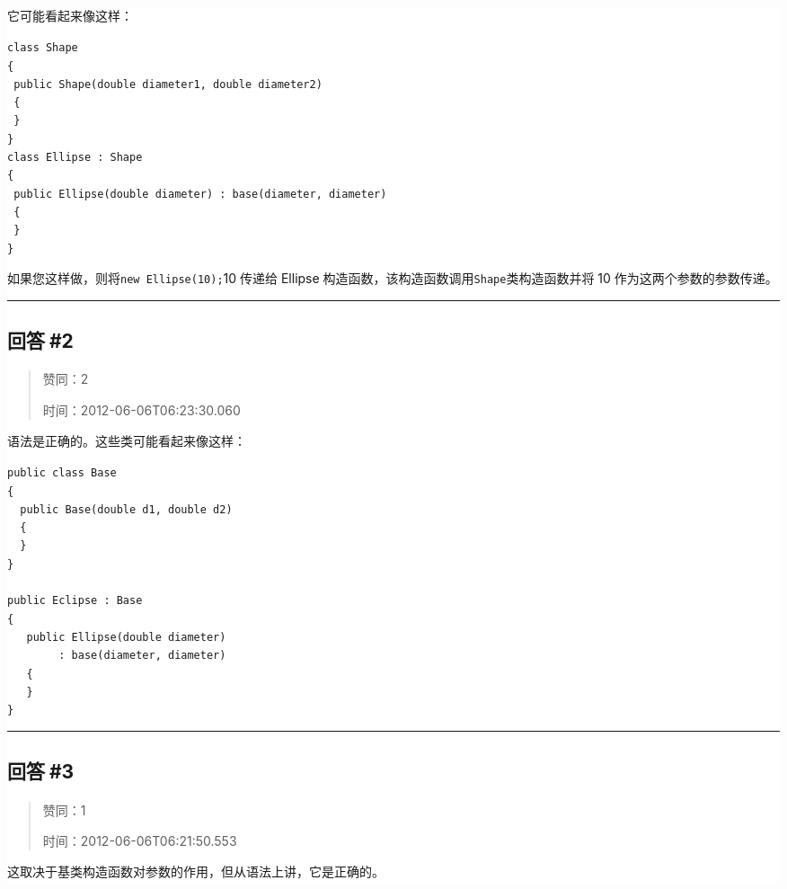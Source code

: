 它可能看起来像这样：

```
class Shape
{
 public Shape(double diameter1, double diameter2)
 {
 }
}
class Ellipse : Shape
{
 public Ellipse(double diameter) : base(diameter, diameter)
 {
 }
} 
```

如果您这样做，则将`new Ellipse(10);`10 传递给 Ellipse 构造函数，该构造函数调用`Shape`类构造函数并将 10 作为这两个参数的参数传递。

* * *

## 回答 #2

> 赞同：2
> 
> 时间：2012-06-06T06:23:30.060

语法是正确的。这些类可能看起来像这样：

```
public class Base
{
  public Base(double d1, double d2)
  {
  }
}

public Eclipse : Base
{
   public Ellipse(double diameter)
        : base(diameter, diameter)
   {
   }
} 
```

* * *

## 回答 #3

> 赞同：1
> 
> 时间：2012-06-06T06:21:50.553

这取决于基类构造函数对参数的作用，但从语法上讲，它是正确的。
